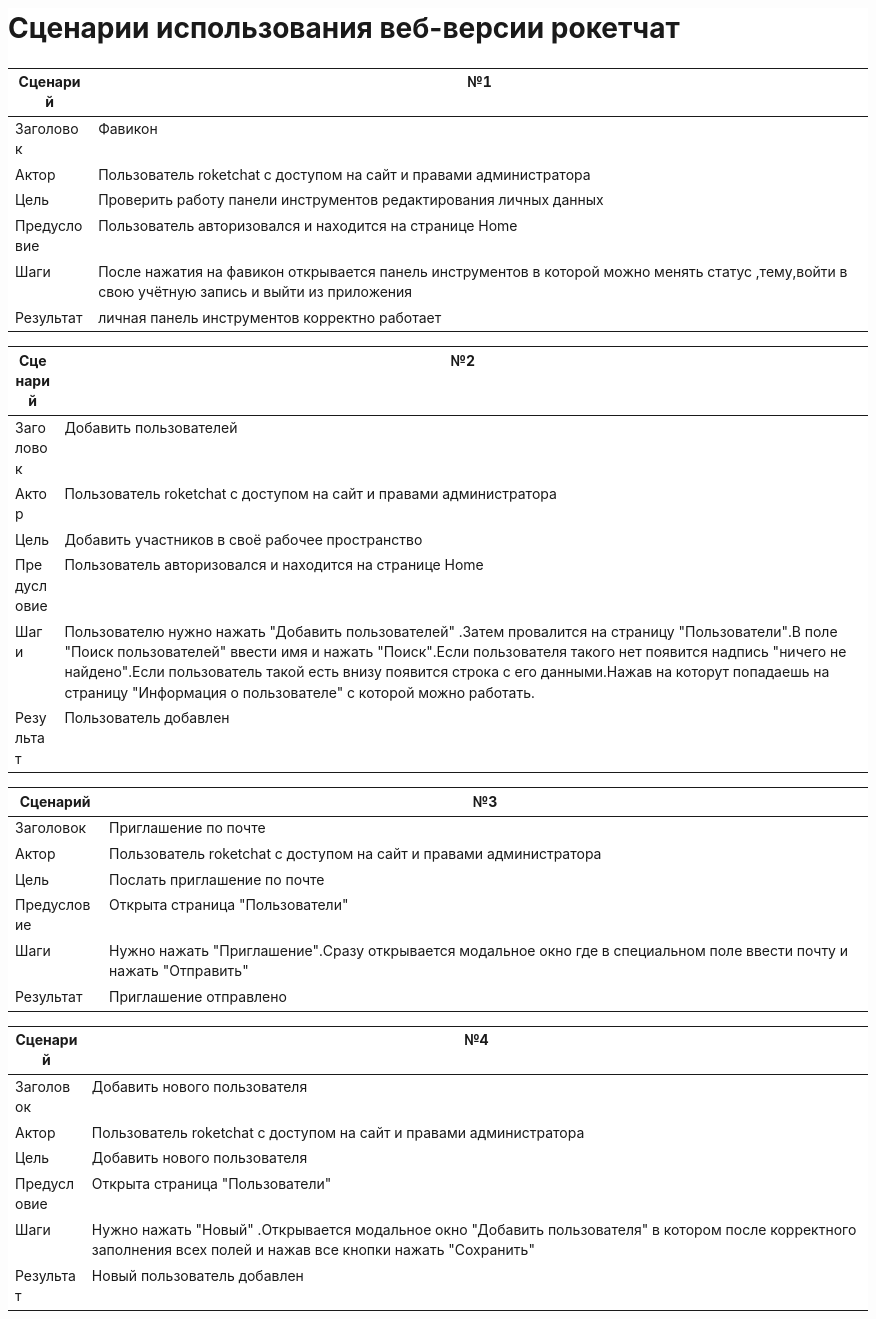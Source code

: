 # Сценарии использования веб-версии рокетчат

| Сценарий | №1| 
|----------|----------|
| Заголовок  | Фавикон   | 
| Актор  | Пользователь roketchat с доступом на сайт и правами администратора    | 
| Цель  | Проверить работу панели инструментов редактирования личных данных   | 
| Предусловие | Пользователь авторизовался и находится на странице Home   | 
| Шаги   | После нажатия на фавикон открывается панель инструментов в которой можно менять статус ,тему,войти в свою учётную запись и выйти из приложения   | 
| Результат   | личная панель инструментов корректно работает   | 

| Сценарий | №2| 
|----------|----------|
| Заголовок  | Добавить пользователей   | 
| Актор  | Пользователь roketchat с доступом на сайт и правами администратора  | 
| Цель  | Добавить участников в своё рабочее пространство   | 
| Предусловие | Пользователь авторизовался и находится на странице Home   | 
| Шаги   |Пользователю нужно нажать "Добавить пользователей" .Затем провалится на страницу "Пользователи".В поле "Поиск пользователей" ввести имя и нажать "Поиск".Если пользователя такого нет появится надпись "ничего не найдено".Если пользователь такой есть  внизу появится строка с его данными.Нажав на которут попадаешь на страницу "Информация о пользователе" с которой можно работать.| 
| Результат   | Пользователь добавлен   | 

| Сценарий | №3| 
|----------|----------|
| Заголовок  | Приглашение по почте   | 
| Актор  | Пользователь roketchat с доступом на сайт и правами администратора  | 
| Цель  | Послать приглашение по почте  | 
| Предусловие | Открыта страница "Пользователи"   | 
| Шаги   | Нужно нажать "Приглашение".Сразу открывается модальное окно где в специальном поле ввести почту и нажать "Отправить"    | 
| Результат   | Приглашение отправлено  |

| Сценарий | №4| 
|----------|----------|
| Заголовок  | Добавить нового пользователя   | 
| Актор  | Пользователь roketchat с доступом на сайт и правами администратора    | 
| Цель  |  Добавить нового пользователя   | 
| Предусловие | Открыта страница "Пользователи"  | 
| Шаги   | Нужно нажать "Новый" .Открывается модальное окно "Добавить пользователя" в котором после корректного заполнения всех полей и нажав все кнопки нажать "Сохранить" | 
| Результат   | Новый пользователь добавлен   | 
